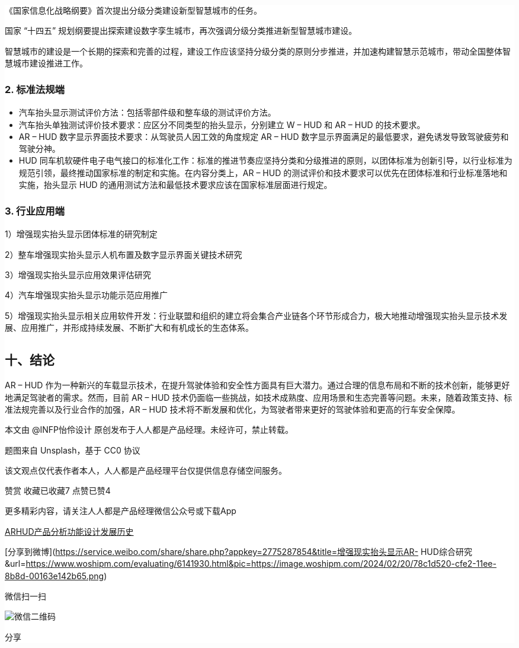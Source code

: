 《国家信息化战略纲要》首次提出分级分类建设新型智慧城市的任务。

国家 “十四五” 规划纲要提出探索建设数字孪生城市，再次强调分级分类推进新型智慧城市建设。

智慧城市的建设是一个长期的探索和完善的过程，建设工作应该坚持分级分类的原则分步推进，并加速构建智慧示范城市，带动全国整体智慧城市建设推进工作。

### 2\. 标准法规端

*   汽车抬头显示测试评价方法：包括零部件级和整车级的测试评价方法。
*   汽车抬头单独测试评价技术要求：应区分不同类型的抬头显示，分别建立 W – HUD 和 AR – HUD 的技术要求。
*   AR – HUD 数字显示界面技术要求：从驾驶员人因工效的角度规定 AR – HUD 数字显示界面满足的最低要求，避免诱发导致驾驶疲劳和驾驶分神。
*   HUD 同车机软硬件电子电气接口的标准化工作：标准的推进节奏应坚持分类和分级推进的原则，以团体标准为创新引导，以行业标准为规范引领，最终推动国家标准的制定和实施。在内容分类上，AR – HUD 的测试评价和技术要求可以优先在团体标准和行业标准落地和实施，抬头显示 HUD 的通用测试方法和最低技术要求应该在国家标准层面进行规定。

### 3\. 行业应用端

1）增强现实抬头显示团体标准的研究制定

2）整车增强现实抬头显示人机布置及数字显示界面关键技术研究

3）增强现实抬头显示应用效果评估研究

4）汽车增强现实抬头显示功能示范应用推广

5）增强现实抬头显示相关应用软件开发：行业联盟和组织的建立将会集合产业链各个环节形成合力，极大地推动增强现实抬头显示技术发展、应用推广，并形成持续发展、不断扩大和有机成长的生态体系。

## 十、结论

AR – HUD 作为一种新兴的车载显示技术，在提升驾驶体验和安全性方面具有巨大潜力。通过合理的信息布局和不断的技术创新，能够更好地满足驾驶者的需求。然而，目前 AR – HUD 技术仍面临一些挑战，如技术成熟度、应用场景和生态完善等问题。未来，随着政策支持、标准法规完善以及行业合作的加强，AR – HUD 技术将不断发展和优化，为驾驶者带来更好的驾驶体验和更高的行车安全保障。

本文由 @INFP怡伶设计 原创发布于人人都是产品经理。未经许可，禁止转载。

题图来自 Unsplash，基于 CC0 协议

该文观点仅代表作者本人，人人都是产品经理平台仅提供信息存储空间服务。

赞赏 收藏已收藏7 点赞已赞4

更多精彩内容，请关注人人都是产品经理微信公众号或下载App

[AR](https://www.woshipm.com/tag/ar)[HUD](https://www.woshipm.com/tag/hud)[产品分析](https://www.woshipm.com/tag/%e4%ba%a7%e5%93%81%e5%88%86%e6%9e%90)[功能设计](https://www.woshipm.com/tag/%e5%8a%9f%e8%83%bd%e8%ae%be%e8%ae%a1)[发展历史](https://www.woshipm.com/tag/%e5%8f%91%e5%b1%95%e5%8e%86%e5%8f%b2)

[分享到微博](https://service.weibo.com/share/share.php?appkey=2775287854&title=增强现实抬头显示AR- HUD综合研究&url=https://www.woshipm.com/evaluating/6141930.html&pic=https://image.woshipm.com/2024/02/20/78c1d520-cfe2-11ee-8b8d-00163e142b65.png)

微信扫一扫

![微信二维码](https://api.pwmqr.com/qrcode/create/?url=https://www.woshipm.com/evaluating/6141930.html)

分享